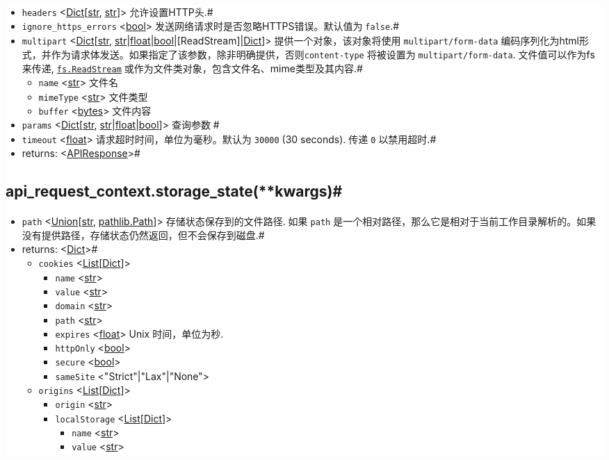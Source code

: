 - `headers` \<[Dict](https://docs.python.org/3/library/typing.html#typing.Dict)[[str](https://docs.python.org/3/library/stdtypes.html#text-sequence-type-str), [str](https://docs.python.org/3/library/stdtypes.html#text-sequence-type-str)]> 允许设置HTTP头.<a name="api-request-context-put-option-headers">#</a>
- `ignore_https_errors` \<[bool](https://docs.python.org/3/library/stdtypes.html)> 发送网络请求时是否忽略HTTPS错误。默认值为 `false`.<a name="api-request-context-put-option-ignore-https-errors">#</a>
- `multipart` \<[Dict](https://docs.python.org/3/library/typing.html#typing.Dict)[[str](https://docs.python.org/3/library/stdtypes.html#text-sequence-type-str), [str](https://docs.python.org/3/library/stdtypes.html#text-sequence-type-str)|[float](https://docs.python.org/3/library/stdtypes.html#numeric-types-int-float-complex)|[bool](https://docs.python.org/3/library/stdtypes.html)|[ReadStream]|[Dict](https://docs.python.org/3/library/typing.html#typing.Dict)]> 提供一个对象，该对象将使用 `multipart/form-data` 编码序列化为html形式，并作为请求体发送。如果指定了该参数，除非明确提供，否则`content-type` 将被设置为 `multipart/form-data`. 文件值可以作为fs来传递, [`fs.ReadStream`](https://nodejs.org/api/fs.html#fs_class_fs_readstream) 或作为文件类对象，包含文件名、mime类型及其内容.<a name="api-request-context-put-option-multipart">#</a>
    - `name` \<[str](https://docs.python.org/3/library/stdtypes.html#text-sequence-type-str)> 文件名
    - `mimeType` \<[str](https://docs.python.org/3/library/stdtypes.html#text-sequence-type-str)> 文件类型
    - `buffer` \<[bytes](https://docs.python.org/3/library/stdtypes.html#bytes)> 文件内容
- `params` \<[Dict](https://docs.python.org/3/library/typing.html#typing.Dict)[[str](https://docs.python.org/3/library/stdtypes.html#text-sequence-type-str), [str](https://docs.python.org/3/library/stdtypes.html#text-sequence-type-str)|[float](https://docs.python.org/3/library/stdtypes.html#numeric-types-int-float-complex)|[bool](https://docs.python.org/3/library/stdtypes.html)]> 查询参数 <a name="api-request-context-put-option-params">#</a>
- `timeout` \<[float](https://docs.python.org/3/library/stdtypes.html#numeric-types-int-float-complex)> 请求超时时间，单位为毫秒。默认为 `30000` (30 seconds). 传递 `0` 以禁用超时.<a name="api-request-context-put-option-timeout">#</a>
- returns: \<[APIResponse](#apiresponse)><a name="api-request-context-put-return">#</a>

## api_request_context.storage_state(**kwargs)<a name="api-request-context-storage-state">#</a>

- `path` \<[Union](https://docs.python.org/3/library/typing.html#typing.Union)[[str](https://docs.python.org/3/library/stdtypes.html#text-sequence-type-str), [pathlib.Path](https://realpython.com/python-pathlib/)]> 存储状态保存到的文件路径. 如果 `path` 是一个相对路径，那么它是相对于当前工作目录解析的。如果没有提供路径，存储状态仍然返回，但不会保存到磁盘.<a name="api-request-context-storage-state-option-path">#</a>
- returns: \<[Dict](https://docs.python.org/3/library/typing.html#typing.Dict)><a name="api-request-context-storage-state-return">#</a>
    - `cookies` \<[List](https://docs.python.org/3/library/typing.html#typing.List)[[Dict](https://docs.python.org/3/library/typing.html#typing.Dict)]>
        - `name` \<[str](https://docs.python.org/3/library/stdtypes.html#text-sequence-type-str)>
        - `value` \<[str](https://docs.python.org/3/library/stdtypes.html#text-sequence-type-str)>
        - `domain` \<[str](https://docs.python.org/3/library/stdtypes.html#text-sequence-type-str)>
        - `path` \<[str](https://docs.python.org/3/library/stdtypes.html#text-sequence-type-str)>
        - `expires` \<[float](https://docs.python.org/3/library/stdtypes.html#numeric-types-int-float-complex)> Unix 时间，单位为秒.
        - `httpOnly` \<[bool](https://docs.python.org/3/library/stdtypes.html)>
        - `secure` \<[bool](https://docs.python.org/3/library/stdtypes.html)>
        - `sameSite` \<"Strict"|"Lax"|"None">
    - `origins` \<[List](https://docs.python.org/3/library/typing.html#typing.List)[[Dict](https://docs.python.org/3/library/typing.html#typing.Dict)]>
        - `origin` \<[str](https://docs.python.org/3/library/stdtypes.html#text-sequence-type-str)>
        - `localStorage` \<[List](https://docs.python.org/3/library/typing.html#typing.List)[[Dict](https://docs.python.org/3/library/typing.html#typing.Dict)]>
            - `name` \<[str](https://docs.python.org/3/library/stdtypes.html#text-sequence-type-str)>
            - `value` \<[str](https://docs.python.org/3/library/stdtypes.html#text-sequence-type-str)>
